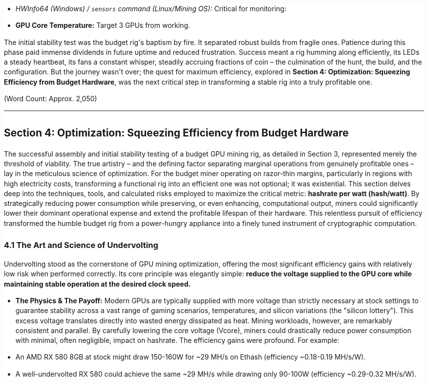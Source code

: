 *   *HWInfo64 (Windows) / `sensors` command (Linux/Mining OS):* Critical for monitoring:

*   **GPU Core Temperature:** Target 3 GPUs from working.

The initial stability test was the budget rig's baptism by fire. It separated robust builds from fragile ones. Patience during this phase paid immense dividends in future uptime and reduced frustration. Success meant a rig humming along efficiently, its LEDs a steady heartbeat, its fans a constant whisper, steadily accruing fractions of coin – the culmination of the hunt, the build, and the configuration. But the journey wasn't over; the quest for maximum efficiency, explored in **Section 4: Optimization: Squeezing Efficiency from Budget Hardware**, was the next critical step in transforming a stable rig into a truly profitable one.

(Word Count: Approx. 2,050)



---





## Section 4: Optimization: Squeezing Efficiency from Budget Hardware

The successful assembly and initial stability testing of a budget GPU mining rig, as detailed in Section 3, represented merely the threshold of viability. The true artistry – and the defining factor separating marginal operations from genuinely profitable ones – lay in the meticulous science of optimization. For the budget miner operating on razor-thin margins, particularly in regions with high electricity costs, transforming a functional rig into an efficient one was not optional; it was existential. This section delves deep into the techniques, tools, and calculated risks employed to maximize the critical metric: **hashrate per watt (hash/watt)**. By strategically reducing power consumption while preserving, or even enhancing, computational output, miners could significantly lower their dominant operational expense and extend the profitable lifespan of their hardware. This relentless pursuit of efficiency transformed the humble budget rig from a power-hungry appliance into a finely tuned instrument of cryptographic computation.

### 4.1 The Art and Science of Undervolting

Undervolting stood as the cornerstone of GPU mining optimization, offering the most significant efficiency gains with relatively low risk when performed correctly. Its core principle was elegantly simple: **reduce the voltage supplied to the GPU core while maintaining stable operation at the desired clock speed.**

*   **The Physics & The Payoff:** Modern GPUs are typically supplied with more voltage than strictly necessary at stock settings to guarantee stability across a vast range of gaming scenarios, temperatures, and silicon variations (the "silicon lottery"). This excess voltage translates directly into wasted energy dissipated as heat. Mining workloads, however, are remarkably consistent and parallel. By carefully lowering the core voltage (Vcore), miners could drastically reduce power consumption with minimal, often negligible, impact on hashrate. The efficiency gains were profound. For example:

*   An AMD RX 580 8GB at stock might draw 150-160W for ~29 MH/s on Ethash (efficiency ~0.18-0.19 MH/s/W).

*   A well-undervolted RX 580 could achieve the same ~29 MH/s while drawing only 90-100W (efficiency ~0.29-0.32 MH/s/W).
